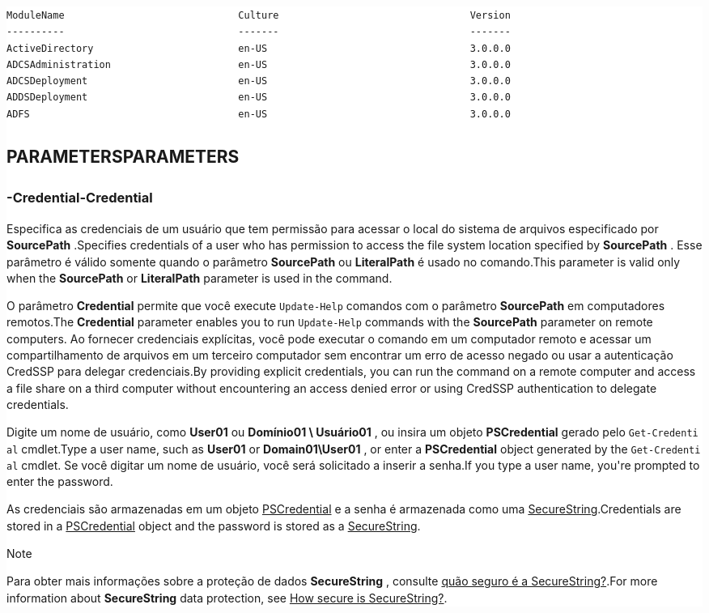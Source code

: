```Output
ModuleName                              Culture                                 Version
----------                              -------                                 -------
ActiveDirectory                         en-US                                   3.0.0.0
ADCSAdministration                      en-US                                   3.0.0.0
ADCSDeployment                          en-US                                   3.0.0.0
ADDSDeployment                          en-US                                   3.0.0.0
ADFS                                    en-US                                   3.0.0.0
```

## <span data-ttu-id="67ae1-171">PARAMETERS</span><span class="sxs-lookup"><span data-stu-id="67ae1-171">PARAMETERS</span></span>

### <span data-ttu-id="67ae1-172">-Credential</span><span class="sxs-lookup"><span data-stu-id="67ae1-172">-Credential</span></span>

<span data-ttu-id="67ae1-173">Especifica as credenciais de um usuário que tem permissão para acessar o local do sistema de arquivos especificado por **SourcePath** .</span><span class="sxs-lookup"><span data-stu-id="67ae1-173">Specifies credentials of a user who has permission to access the file system location specified by **SourcePath** .</span></span> <span data-ttu-id="67ae1-174">Esse parâmetro é válido somente quando o parâmetro **SourcePath** ou **LiteralPath** é usado no comando.</span><span class="sxs-lookup"><span data-stu-id="67ae1-174">This parameter is valid only when the **SourcePath** or **LiteralPath** parameter is used in the command.</span></span>

<span data-ttu-id="67ae1-175">O parâmetro **Credential** permite que você execute `Update-Help` comandos com o parâmetro **SourcePath** em computadores remotos.</span><span class="sxs-lookup"><span data-stu-id="67ae1-175">The **Credential** parameter enables you to run `Update-Help` commands with the **SourcePath** parameter on remote computers.</span></span> <span data-ttu-id="67ae1-176">Ao fornecer credenciais explícitas, você pode executar o comando em um computador remoto e acessar um compartilhamento de arquivos em um terceiro computador sem encontrar um erro de acesso negado ou usar a autenticação CredSSP para delegar credenciais.</span><span class="sxs-lookup"><span data-stu-id="67ae1-176">By providing explicit credentials, you can run the command on a remote computer and access a file share on a third computer without encountering an access denied error or using CredSSP authentication to delegate credentials.</span></span>

<span data-ttu-id="67ae1-177">Digite um nome de usuário, como **User01** ou **Domínio01 \ Usuário01** , ou insira um objeto **PSCredential** gerado pelo `Get-Credential` cmdlet.</span><span class="sxs-lookup"><span data-stu-id="67ae1-177">Type a user name, such as **User01** or **Domain01\User01** , or enter a **PSCredential** object generated by the `Get-Credential` cmdlet.</span></span> <span data-ttu-id="67ae1-178">Se você digitar um nome de usuário, você será solicitado a inserir a senha.</span><span class="sxs-lookup"><span data-stu-id="67ae1-178">If you type a user name, you're prompted to enter the password.</span></span>

<span data-ttu-id="67ae1-179">As credenciais são armazenadas em um objeto [PSCredential](/dotnet/api/system.management.automation.pscredential) e a senha é armazenada como uma [SecureString](/dotnet/api/system.security.securestring).</span><span class="sxs-lookup"><span data-stu-id="67ae1-179">Credentials are stored in a [PSCredential](/dotnet/api/system.management.automation.pscredential) object and the password is stored as a [SecureString](/dotnet/api/system.security.securestring).</span></span>

> [!NOTE]
> <span data-ttu-id="67ae1-180">Para obter mais informações sobre a proteção de dados **SecureString** , consulte [quão seguro é a SecureString?](/dotnet/api/system.security.securestring#how-secure-is-securestring).</span><span class="sxs-lookup"><span data-stu-id="67ae1-180">For more information about **SecureString** data protection, see [How secure is SecureString?](/dotnet/api/system.security.securestring#how-secure-is-securestring).</span></span>
